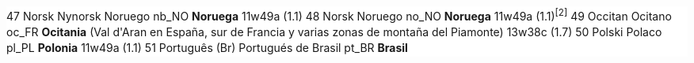 </td></tr>
<tr>
<th scope="row" style="height: 50px">47
</th>
<td>Norsk Nynorsk
</td>
<td>Noruego
</td>
<td>nb_NO
</td>
<td><b>Noruega</b>
</td>
<td>11w49a (1.1)
</td></tr>
<tr>
<th scope="row" style="height: 50px">48
</th>
<td>Norsk
</td>
<td>Noruego
</td>
<td>no_NO
</td>
<td><b>Noruega</b>
</td>
<td>11w49a (1.1)<sup id="cite_ref-3" class="reference"><a>[2]</a></sup>
</td></tr>
<tr>
<th scope="row" style="height: 50px">49
</th>
<td>Occitan
</td>
<td>Ocitano
</td>
<td>oc_FR
</td>
<td><b>Ocitania</b> (Val d'Aran en España, sur de Francia y varias zonas de montaña del Piamonte)
</td>
<td>13w38c (1.7)
</td></tr>
<tr>
<th scope="row" style="height: 50px">50
</th>
<td>Polski
</td>
<td>Polaco
</td>
<td>pl_PL
</td>
<td><b>Polonia</b>
</td>
<td>11w49a (1.1)
</td></tr>
<tr>
<th scope="row" style="height: 50px">51
</th>
<td>Português (Br)
</td>
<td>Portugués de Brasil
</td>
<td>pt_BR
</td>
<td><b>Brasil</b>
</td>